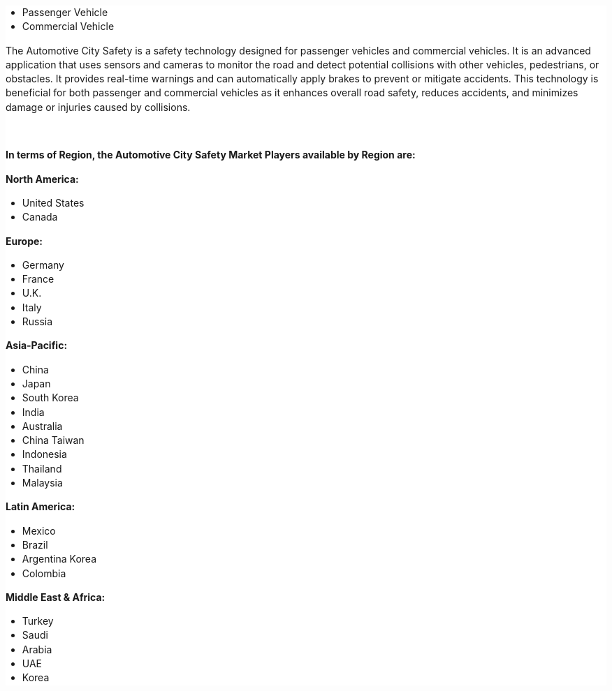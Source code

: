 <p><ul><li>Passenger Vehicle</li><li>Commercial Vehicle</li></ul></p>
<p><p>The Automotive City Safety is a safety technology designed for passenger vehicles and commercial vehicles. It is an advanced application that uses sensors and cameras to monitor the road and detect potential collisions with other vehicles, pedestrians, or obstacles. It provides real-time warnings and can automatically apply brakes to prevent or mitigate accidents. This technology is beneficial for both passenger and commercial vehicles as it enhances overall road safety, reduces accidents, and minimizes damage or injuries caused by collisions.</p></p>
<p>&nbsp;</p>
<p><strong>In terms of Region, the Automotive City Safety Market Players available by Region are:</strong></p>
<p>
    <p> <strong> North America: </strong>
        <ul>
            <li>United States</li>
            <li>Canada</li>
        </ul>
        </p> 
    <p> <strong> Europe: </strong>
        <ul>
            <li>Germany</li>
            <li>France</li>
            <li>U.K.</li>
            <li>Italy</li>
            <li>Russia</li>
        </ul>
        </p> 
    <p> <strong> Asia-Pacific: </strong>
        <ul>
            <li>China</li>
            <li>Japan</li>
            <li>South Korea</li>
            <li>India</li>
            <li>Australia</li>
            <li>China Taiwan</li>
            <li>Indonesia</li>
            <li>Thailand</li>
            <li>Malaysia</li>
        </ul>
        </p> 
    <p> <strong> Latin America: </strong>
        <ul>
            <li>Mexico</li>
            <li>Brazil</li>
            <li>Argentina Korea</li>
            <li>Colombia</li>
        </ul>
        </p> 
    <p> <strong> Middle East & Africa: </strong>
        <ul>
            <li>Turkey</li>
            <li>Saudi</li>
            <li>Arabia</li>
            <li>UAE</li>
            <li>Korea</li>
        </ul>
    </p>
    </p>